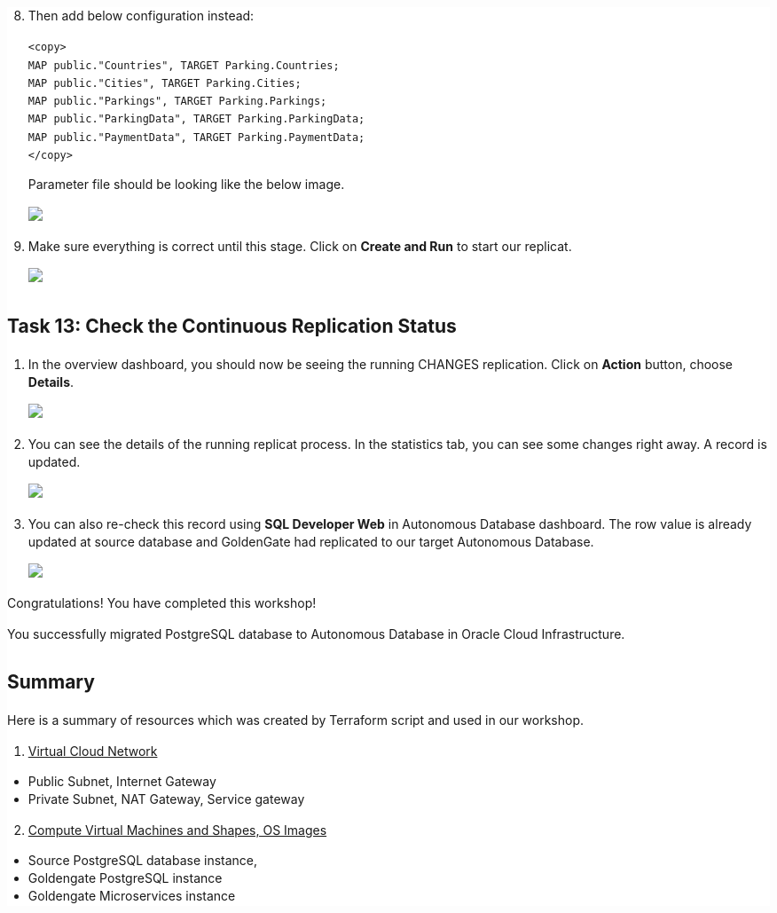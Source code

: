 8. Then add below configuration instead:

	```
	<copy>
	MAP public."Countries", TARGET Parking.Countries;
	MAP public."Cities", TARGET Parking.Cities;
	MAP public."Parkings", TARGET Parking.Parkings;
	MAP public."ParkingData", TARGET Parking.ParkingData;
	MAP public."PaymentData", TARGET Parking.PaymentData;
	</copy>
	```

	Parameter file should be looking like the below image.

	![](/images/ch_7.png)

9. Make sure everything is correct until this stage. Click on **Create and Run** to start our replicat.

	![](/images/micro_initload_4.png)

## Task 13: Check the Continuous Replication Status

1. In the overview dashboard, you should now be seeing the running CHANGES replication. Click on **Action** button, choose **Details**.

	![](/images/ch_8.png)

2. You can see the details of the running replicat process. In the statistics tab, you can see some changes right away. A record is updated.

	![](/images/ch_9.png)
	
3. You can also re-check this record using **SQL Developer Web** in Autonomous Database dashboard. The row value is already updated at source database and GoldenGate had replicated to our target Autonomous Database.

	![](/images/pg_select.png)

Congratulations! You have completed this workshop! 

You successfully migrated PostgreSQL database to Autonomous Database in Oracle Cloud Infrastructure.

## Summary

Here is a summary of resources which was created by Terraform script and used in our workshop.

1. [Virtual Cloud Network](https://docs.oracle.com/en-us/iaas/Content/Network/Tasks/managingVCNs.htm)
- Public Subnet, Internet Gateway
- Private Subnet, NAT Gateway, Service gateway

2. [Compute Virtual Machines and Shapes, OS Images](https://docs.oracle.com/en-us/iaas/Content/Compute/References/computeshapes.htm)
- Source PostgreSQL database instance, 
- Goldengate PostgreSQL instance
- Goldengate Microservices instance
